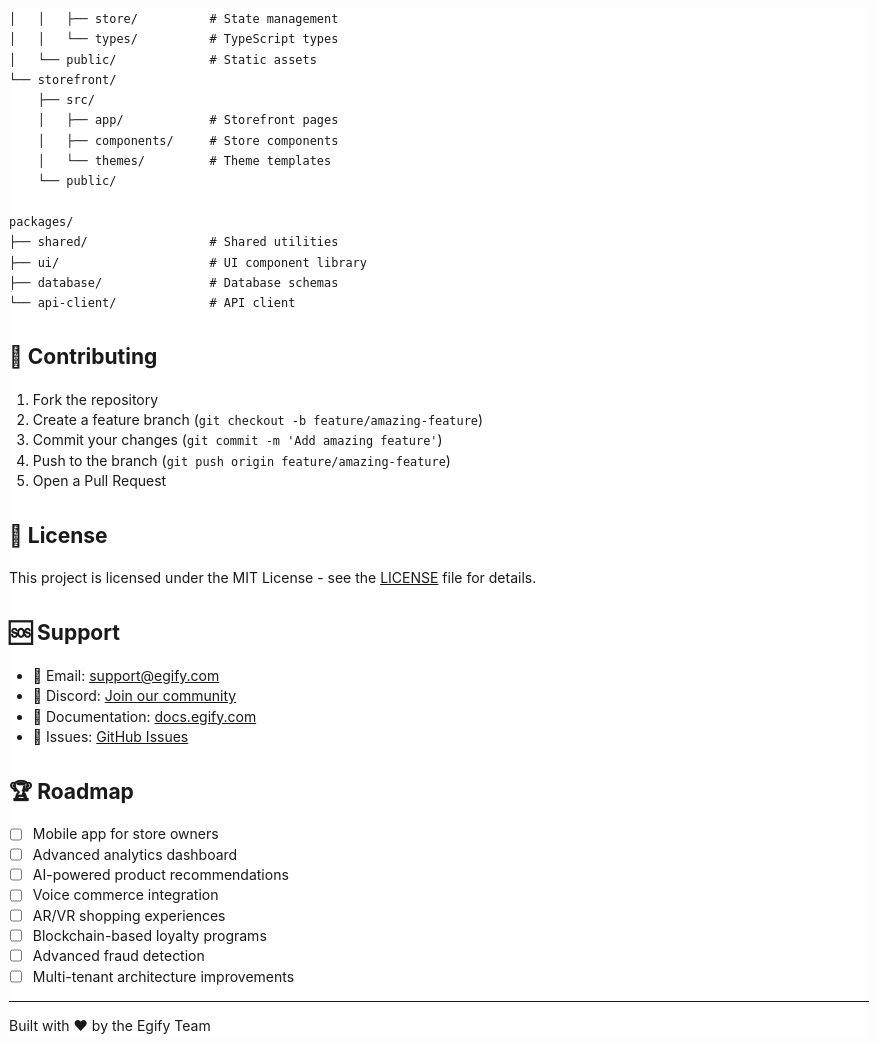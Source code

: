 ```
│   │   ├── store/          # State management
│   │   └── types/          # TypeScript types
│   └── public/             # Static assets
└── storefront/
    ├── src/
    │   ├── app/            # Storefront pages
    │   ├── components/     # Store components
    │   └── themes/         # Theme templates
    └── public/

packages/
├── shared/                 # Shared utilities
├── ui/                     # UI component library
├── database/               # Database schemas
└── api-client/             # API client
```

## 🤝 Contributing

1. Fork the repository
2. Create a feature branch (`git checkout -b feature/amazing-feature`)
3. Commit your changes (`git commit -m 'Add amazing feature'`)
4. Push to the branch (`git push origin feature/amazing-feature`)
5. Open a Pull Request

## 📄 License

This project is licensed under the MIT License - see the [LICENSE](LICENSE) file for details.

## 🆘 Support

- 📧 Email: support@egify.com
- 💬 Discord: [Join our community](https://discord.gg/egify)
- 📖 Documentation: [docs.egify.com](https://docs.egify.com)
- 🐛 Issues: [GitHub Issues](https://github.com/egify/platform/issues)

## 🏆 Roadmap

- [ ] Mobile app for store owners
- [ ] Advanced analytics dashboard
- [ ] AI-powered product recommendations
- [ ] Voice commerce integration
- [ ] AR/VR shopping experiences
- [ ] Blockchain-based loyalty programs
- [ ] Advanced fraud detection
- [ ] Multi-tenant architecture improvements

---

Built with ❤️ by the Egify Team 